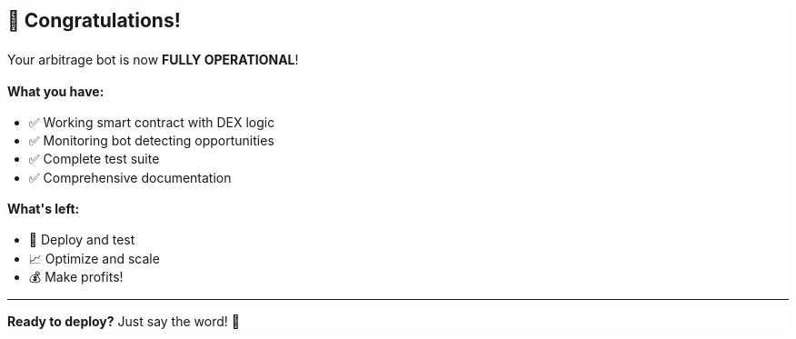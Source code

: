 
## 🎉 Congratulations!

Your arbitrage bot is now **FULLY OPERATIONAL**!

**What you have:**
- ✅ Working smart contract with DEX logic
- ✅ Monitoring bot detecting opportunities
- ✅ Complete test suite
- ✅ Comprehensive documentation

**What's left:**
- 🚀 Deploy and test
- 📈 Optimize and scale
- 💰 Make profits!

---

**Ready to deploy?** Just say the word! 🚀
